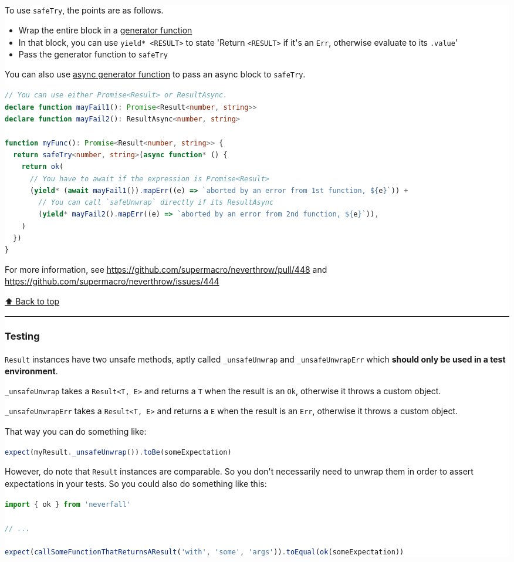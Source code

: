 To use `safeTry`, the points are as follows.

- Wrap the entire block in a [generator function](https://developer.mozilla.org/en-US/docs/Web/JavaScript/Reference/Statements/function*)
- In that block, you can use `yield* <RESULT>` to state 'Return `<RESULT>` if it's an `Err`, otherwise evaluate to its `.value`'
- Pass the generator function to `safeTry`

You can also use [async generator function](https://developer.mozilla.org/en-US/docs/Web/JavaScript/Reference/Statements/async_function*) to pass an async block to `safeTry`.

```typescript
// You can use either Promise<Result> or ResultAsync.
declare function mayFail1(): Promise<Result<number, string>>
declare function mayFail2(): ResultAsync<number, string>

function myFunc(): Promise<Result<number, string>> {
  return safeTry<number, string>(async function* () {
    return ok(
      // You have to await if the expression is Promise<Result>
      (yield* (await mayFail1()).mapErr((e) => `aborted by an error from 1st function, ${e}`)) +
        // You can call `safeUnwrap` directly if its ResultAsync
        (yield* mayFail2().mapErr((e) => `aborted by an error from 2nd function, ${e}`)),
    )
  })
}
```

For more information, see https://github.com/supermacro/neverthrow/pull/448 and https://github.com/supermacro/neverthrow/issues/444

[⬆️ Back to top](#toc)

---

### Testing

`Result` instances have two unsafe methods, aptly called `_unsafeUnwrap` and `_unsafeUnwrapErr` which **should only be used in a test environment**.

`_unsafeUnwrap` takes a `Result<T, E>` and returns a `T` when the result is an `Ok`, otherwise it throws a custom object.

`_unsafeUnwrapErr` takes a `Result<T, E>` and returns a `E` when the result is an `Err`, otherwise it throws a custom object.

That way you can do something like:

```typescript
expect(myResult._unsafeUnwrap()).toBe(someExpectation)
```

However, do note that `Result` instances are comparable. So you don't necessarily need to unwrap them in order to assert expectations in your tests. So you could also do something like this:

```typescript
import { ok } from 'neverfall'

// ...

expect(callSomeFunctionThatReturnsAResult('with', 'some', 'args')).toEqual(ok(someExpectation))
```
